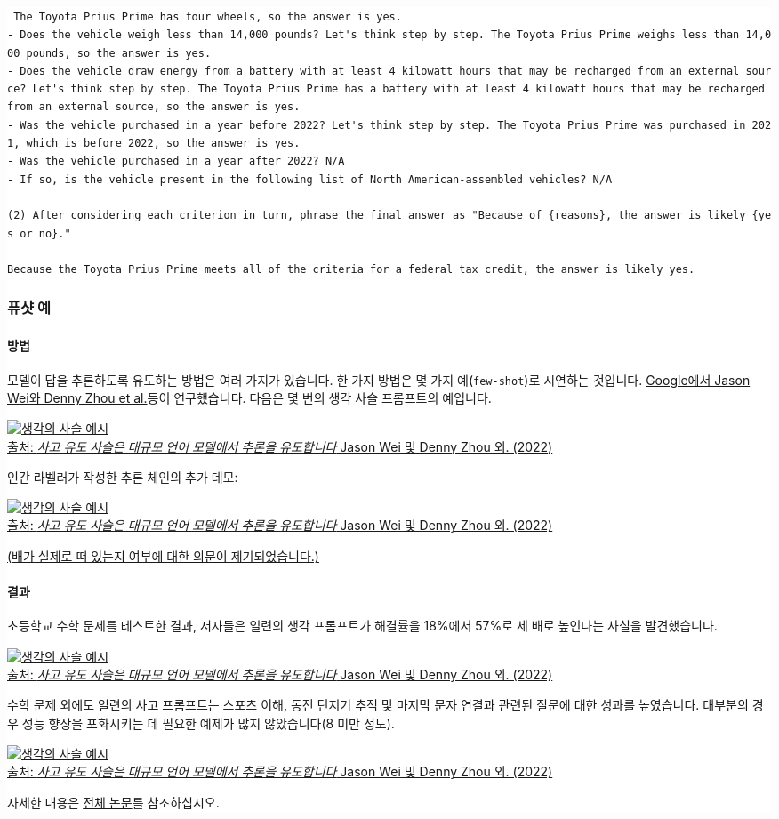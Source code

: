 ```text-davinci-002
 The Toyota Prius Prime has four wheels, so the answer is yes.
- Does the vehicle weigh less than 14,000 pounds? Let's think step by step. The Toyota Prius Prime weighs less than 14,000 pounds, so the answer is yes.
- Does the vehicle draw energy from a battery with at least 4 kilowatt hours that may be recharged from an external source? Let's think step by step. The Toyota Prius Prime has a battery with at least 4 kilowatt hours that may be recharged from an external source, so the answer is yes.
- Was the vehicle purchased in a year before 2022? Let's think step by step. The Toyota Prius Prime was purchased in 2021, which is before 2022, so the answer is yes.
- Was the vehicle purchased in a year after 2022? N/A
- If so, is the vehicle present in the following list of North American-assembled vehicles? N/A

(2) After considering each criterion in turn, phrase the final answer as "Because of {reasons}, the answer is likely {yes or no}."

Because the Toyota Prius Prime meets all of the criteria for a federal tax credit, the answer is likely yes.
```

### 퓨샷 예

#### 방법

모델이 답을 추론하도록 유도하는 방법은 여러 가지가 있습니다. 한 가지 방법은 몇 가지 예(`few-shot`)로 시연하는 것입니다. [Google에서 Jason Wei와 Denny Zhou et al.](https://ai.googleblog.com/2022/05/language-models-perform-reasoning-via.html)등이 연구했습니다. 다음은 몇 번의 생각 사슬 프롬프트의 예입니다.

[![생각의 사슬 예시](images/chain_of_thought_fig1.png)
<br>출처: *사고 유도 사슬은 대규모 언어 모델에서 추론을 유도합니다* Jason Wei 및 Denny Zhou 외. (2022)](https://ai.googleblog.com/2022/05/language-models-perform-reasoning-via.html)

인간 라벨러가 작성한 추론 체인의 추가 데모:

[![생각의 사슬 예시](images/chain_of_thought_fig3.png)
<br>출처: *사고 유도 사슬은 대규모 언어 모델에서 추론을 유도합니다* Jason Wei 및 Denny Zhou 외. (2022)](https://ai.googleblog.com/2022/05/language-models-perform-reasoning-via.html)

[(배가 실제로 떠 있는지 여부에 대한 의문이 제기되었습니다.)](https://twitter.com/Meaningness/status/1561062170074370048?s=20&t=mpHt8f3RRboztXxdhLFnWQ)

#### 결과

초등학교 수학 문제를 테스트한 결과, 저자들은 일련의 생각 프롬프트가 해결률을 18%에서 57%로 세 배로 높인다는 사실을 발견했습니다.

[![생각의 사슬 예시](images/chain_of_thought_fig5.png)
<br>출처: *사고 유도 사슬은 대규모 언어 모델에서 추론을 유도합니다* Jason Wei 및 Denny Zhou 외. (2022)](https://ai.googleblog.com/2022/05/language-models-perform-reasoning-via.html)

수학 문제 외에도 일련의 사고 프롬프트는 스포츠 이해, 동전 던지기 추적 및 마지막 문자 연결과 관련된 질문에 대한 성과를 높였습니다. 대부분의 경우 성능 향상을 포화시키는 데 필요한 예제가 많지 않았습니다(8 미만 정도).

[![생각의 사슬 예시](images/chain_of_thought_fig11.png)
<br>출처: *사고 유도 사슬은 대규모 언어 모델에서 추론을 유도합니다* Jason Wei 및 Denny Zhou 외. (2022)](https://ai.googleblog.com/2022/05/language-models-perform-reasoning-via.html)

자세한 내용은 [전체 논문](https://arxiv.org/abs/2201.11903)를 참조하십시오.
